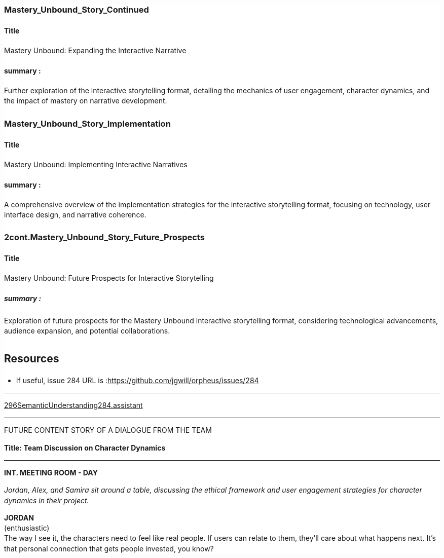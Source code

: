 
### Mastery_Unbound_Story_Continued

#### Title

Mastery Unbound: Expanding the Interactive Narrative

#### summary : 

Further exploration of the interactive storytelling format, detailing the mechanics of user engagement, character dynamics, and the impact of mastery on narrative development.


### Mastery_Unbound_Story_Implementation
#### Title

Mastery Unbound: Implementing Interactive Narratives

#### summary : 

A comprehensive overview of the implementation strategies for the interactive storytelling format, focusing on technology, user interface design, and narrative coherence.

### 2cont.Mastery_Unbound_Story_Future_Prospects

#### Title

Mastery Unbound: Future Prospects for Interactive Storytelling

##### summary : 

Exploration of future prospects for the Mastery Unbound interactive storytelling format, considering technological advancements, audience expansion, and potential collaborations.


## Resources

* If useful, issue 284 URL is :https://github.com/jgwill/orpheus/issues/284

----
[296SemanticUnderstanding284.assistant](simplenote://note/f43fb5f4-0344-4014-a22c-d0711f65a4f0)


----
FUTURE CONTENT STORY OF A DIALOGUE FROM THE TEAM

**Title: Team Discussion on Character Dynamics**

---

**INT. MEETING ROOM - DAY**

*Jordan, Alex, and Samira sit around a table, discussing the ethical framework and user engagement strategies for character dynamics in their project.*

**JORDAN**  
(enthusiastic)  
The way I see it, the characters need to feel like real people. If users can relate to them, they’ll care about what happens next. It’s that personal connection that gets people invested, you know?
